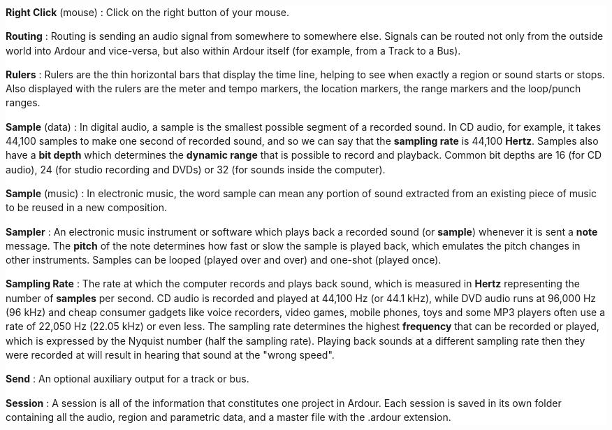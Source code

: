 **Right Click** (mouse)
: Click on the right button of your mouse.

**Routing**
: Routing is sending an audio signal from somewhere to somewhere else.
Signals can be routed not only from the outside world into Ardour and
vice-versa, but also within Ardour itself (for example, from a Track to
a Bus).

**Rulers**
: Rulers are the thin horizontal bars that display the time line, helping
to see when exactly a region or sound starts or stops. Also displayed
with the rulers are the meter and tempo markers, the location markers,
the range markers and the loop/punch ranges. 

**Sample** (data)
: In digital audio, a sample is the smallest possible segment of a
recorded sound. In CD audio, for example, it takes 44,100 samples to
make one second of recorded sound, and so we can say that the **sampling
rate** is 44,100 **Hertz**. Samples also have a **bit depth** which
determines the **dynamic range** that is possible to record and
playback. Common bit depths are 16 (for CD audio), 24 (for studio
recording and DVDs) or 32 (for sounds inside the computer).

**Sample** (music) 
: In electronic music, the word sample can mean any portion of sound
extracted from an existing piece of music to be reused in a new
composition.

**Sampler**
: An electronic music instrument or software which plays back a recorded
sound (or **sample**) whenever it is sent a **note** message. The
**pitch** of the note determines how fast or slow the sample is played
back, which emulates the pitch changes in other instruments. Samples can
be looped (played over and over) and one-shot (played once).

**Sampling Rate**
: The rate at which the computer records and plays back sound, which is
measured in **Hertz** representing the number of **samples** per second.
CD audio is recorded and played at 44,100 Hz (or 44.1 kHz), while DVD
audio runs at 96,000 Hz (96 kHz) and cheap consumer gadgets like voice
recorders, video games, mobile phones, toys and some MP3 players often
use a rate of 22,050 Hz (22.05 kHz) or even less. The sampling rate
determines the highest **frequency** that can be recorded or played,
which is expressed by the Nyquist number (half the sampling rate).
Playing back sounds at a different sampling rate then they were recorded
at will result in hearing that sound at the "wrong speed".

**Send**
: An optional auxiliary output for a track or bus.

**Session**
: A session is all of the information that constitutes one project in
Ardour. Each session is saved in its own folder containing all the
audio, region and parametric data, and a master file with the .ardour
extension.
